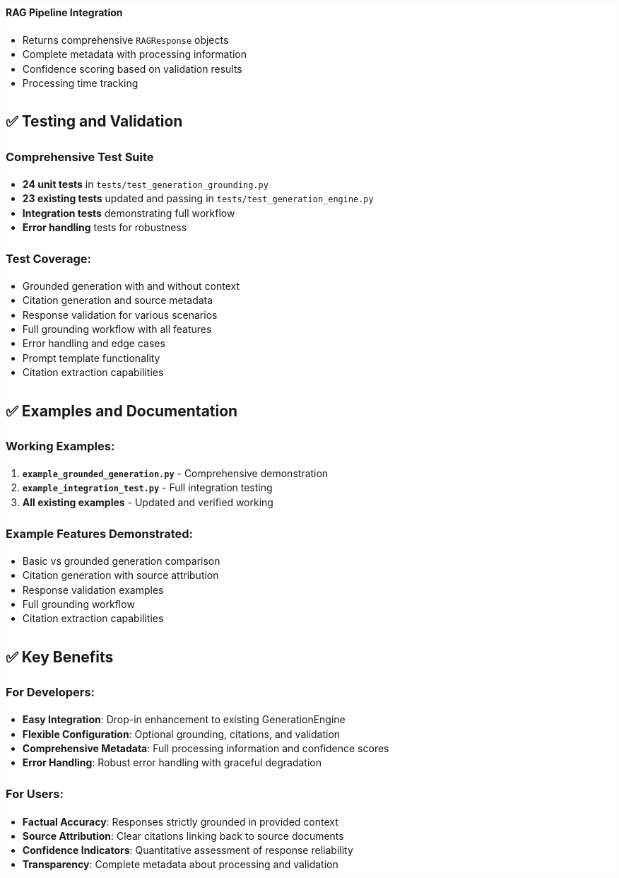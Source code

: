 #### RAG Pipeline Integration
- Returns comprehensive `RAGResponse` objects
- Complete metadata with processing information
- Confidence scoring based on validation results
- Processing time tracking

## ✅ Testing and Validation

### Comprehensive Test Suite
- **24 unit tests** in `tests/test_generation_grounding.py`
- **23 existing tests** updated and passing in `tests/test_generation_engine.py`
- **Integration tests** demonstrating full workflow
- **Error handling** tests for robustness

### Test Coverage:
- Grounded generation with and without context
- Citation generation and source metadata
- Response validation for various scenarios
- Full grounding workflow with all features
- Error handling and edge cases
- Prompt template functionality
- Citation extraction capabilities

## ✅ Examples and Documentation

### Working Examples:
1. **`example_grounded_generation.py`** - Comprehensive demonstration
2. **`example_integration_test.py`** - Full integration testing
3. **All existing examples** - Updated and verified working

### Example Features Demonstrated:
- Basic vs grounded generation comparison
- Citation generation with source attribution
- Response validation examples
- Full grounding workflow
- Citation extraction capabilities

## ✅ Key Benefits

### For Developers:
- **Easy Integration**: Drop-in enhancement to existing GenerationEngine
- **Flexible Configuration**: Optional grounding, citations, and validation
- **Comprehensive Metadata**: Full processing information and confidence scores
- **Error Handling**: Robust error handling with graceful degradation

### For Users:
- **Factual Accuracy**: Responses strictly grounded in provided context
- **Source Attribution**: Clear citations linking back to source documents
- **Confidence Indicators**: Quantitative assessment of response reliability
- **Transparency**: Complete metadata about processing and validation
